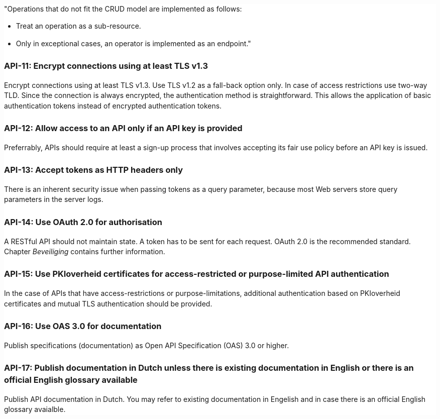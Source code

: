 "Operations that do not fit the CRUD model are implemented as follows:

-   Treat an operation as a sub-resource.

-   Only in exceptional cases, an operator is implemented as an endpoint."

### <a name="api-11"></a>API-11: Encrypt connections using at least TLS v1.3

Encrypt connections using at least TLS v1.3. Use TLS v1.2 as a fall-back option
only. In case of access restrictions use two-way TLD. Since the connection is
always encrypted, the authentication method is straightforward. This allows the
application of basic authentication tokens instead of encrypted authentication
tokens.

### <a name="api-12"></a>API-12: Allow access to an API only if an API key is provided

Preferrably, APIs should require at least a sign-up process that involves
accepting its fair use policy before an API key is issued.

### <a name="api-13"></a>API-13: Accept tokens as HTTP headers only

There is an inherent security issue when passing tokens as a query parameter,
because most Web servers store query parameters in the server logs.

### <a name="api-14"></a>API-14: Use OAuth 2.0 for authorisation

A RESTful API should not maintain state. A token has to be sent for each
request. OAuth 2.0 is the recommended standard. Chapter *Beveiliging* contains
further information.

### <a name="api-15"></a>API-15: Use PKIoverheid certificates for access-restricted or purpose-limited API authentication

In the case of APIs that have access-restrictions or purpose-limitations,
additional authentication based on PKIoverheid certificates and mutual TLS
authentication should be provided.

### <a name="api-16"></a>API-16: Use OAS 3.0 for documentation

Publish specifications (documentation) as Open API Specification (OAS) 3.0 or
higher.

### <a name="api-17"></a>API-17: Publish documentation in Dutch unless there is existing documentation in English or there is an official English glossary available

Publish API documentation in Dutch. You may refer to existing documentation in
Engelish and in case there is an official English glossary avaialble.
